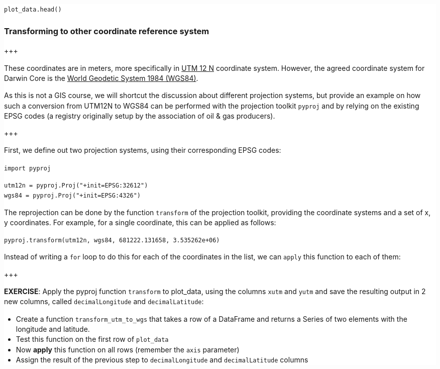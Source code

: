 ```{code-cell} ipython3
plot_data.head()
```

### Transforming to other coordinate reference system

+++

These coordinates are in meters, more specifically in [UTM 12 N](https://en.wikipedia.org/wiki/Universal_Transverse_Mercator_coordinate_system) coordinate system. However, the agreed coordinate system for Darwin Core is the [World Geodetic System 1984 (WGS84)](http://spatialreference.org/ref/epsg/wgs-84/). 

As this is not a GIS course, we will shortcut the discussion about different projection systems, but provide an example on how such a conversion from UTM12N to WGS84 can be performed with the projection toolkit `pyproj` and by relying on the existing EPSG codes (a registry originally setup by the association of oil & gas producers).

+++

First, we define out two projection systems, using their corresponding EPSG codes:

```{code-cell} ipython3
import pyproj
```

```{code-cell} ipython3
utm12n = pyproj.Proj("+init=EPSG:32612")
wgs84 = pyproj.Proj("+init=EPSG:4326")
```

The reprojection can be done by the function `transform` of the projection toolkit, providing the coordinate systems and a set of x, y coordinates. For example, for a single coordinate, this can be applied as follows:

```{code-cell} ipython3
pyproj.transform(utm12n, wgs84, 681222.131658, 3.535262e+06)
```

Instead of writing a `for` loop to do this for each of the coordinates in the list, we can <code>apply</code> this function to each of them:

+++

<div class="alert alert-success">
    <b>EXERCISE</b>: Apply the pyproj function <code>transform</code> to plot_data, using the columns <code>xutm</code> and <code>yutm</code> and save the resulting output in 2 new columns, called <code>decimalLongitude</code> and <code>decimalLatitude</code>:
    
<ul>
  <li>Create a function <code>transform_utm_to_wgs</code> that takes a row of a DataFrame and returns a Series of two elements with the longitude and latitude.</li>
  <li>Test this function on the first row of <code>plot_data</code> </li>
  <li>Now <b>apply</b> this function on all rows (remember the <code>axis</code> parameter)</li>
  <li>Assign the result of the previous step to <code>decimalLongitude</code> and <code>decimalLatitude</code> columns</li>
</ul> 
    
</div>

